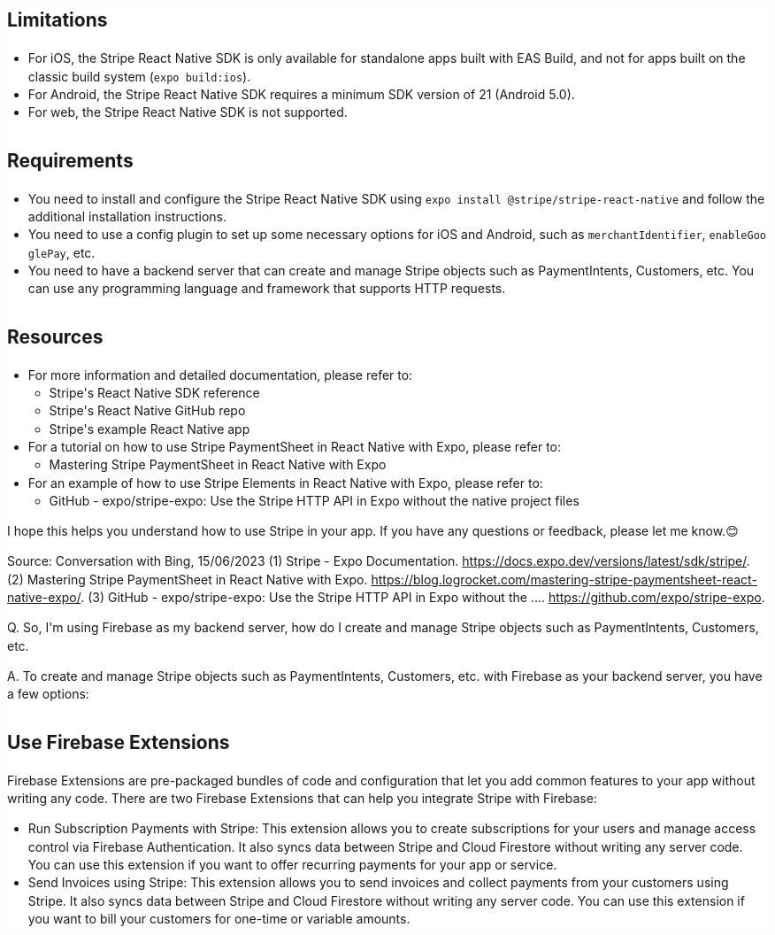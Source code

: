## Limitations

- For iOS, the Stripe React Native SDK is only available for standalone apps built with EAS Build, and not for apps built on the classic build system (`expo build:ios`).
- For Android, the Stripe React Native SDK requires a minimum SDK version of 21 (Android 5.0).
- For web, the Stripe React Native SDK is not supported.

## Requirements

- You need to install and configure the Stripe React Native SDK using `expo install @stripe/stripe-react-native` and follow the additional installation instructions.
- You need to use a config plugin to set up some necessary options for iOS and Android, such as `merchantIdentifier`, `enableGooglePay`, etc.
- You need to have a backend server that can create and manage Stripe objects such as PaymentIntents, Customers, etc. You can use any programming language and framework that supports HTTP requests.

## Resources

- For more information and detailed documentation, please refer to:
  - Stripe's React Native SDK reference
  - Stripe's React Native GitHub repo
  - Stripe's example React Native app
- For a tutorial on how to use Stripe PaymentSheet in React Native with Expo, please refer to:
  - Mastering Stripe PaymentSheet in React Native with Expo
- For an example of how to use Stripe Elements in React Native with Expo, please refer to:
  - GitHub - expo/stripe-expo: Use the Stripe HTTP API in Expo without the native project files

I hope this helps you understand how to use Stripe in your app. If you have any questions or feedback, please let me know.😊

Source: Conversation with Bing, 15/06/2023
(1) Stripe - Expo Documentation. https://docs.expo.dev/versions/latest/sdk/stripe/.
(2) Mastering Stripe PaymentSheet in React Native with Expo. https://blog.logrocket.com/mastering-stripe-paymentsheet-react-native-expo/.
(3) GitHub - expo/stripe-expo: Use the Stripe HTTP API in Expo without the .... https://github.com/expo/stripe-expo.

Q.
So, I'm using Firebase as my backend server, how do I create and manage Stripe objects such as PaymentIntents, Customers, etc.

A.
To create and manage Stripe objects such as PaymentIntents, Customers, etc. with Firebase as your backend server, you have a few options:

## Use Firebase Extensions

Firebase Extensions are pre-packaged bundles of code and configuration that let you add common features to your app without writing any code. There are two Firebase Extensions that can help you integrate Stripe with Firebase:

- Run Subscription Payments with Stripe: This extension allows you to create subscriptions for your users and manage access control via Firebase Authentication. It also syncs data between Stripe and Cloud Firestore without writing any server code. You can use this extension if you want to offer recurring payments for your app or service.
- Send Invoices using Stripe: This extension allows you to send invoices and collect payments from your customers using Stripe. It also syncs data between Stripe and Cloud Firestore without writing any server code. You can use this extension if you want to bill your customers for one-time or variable amounts.
